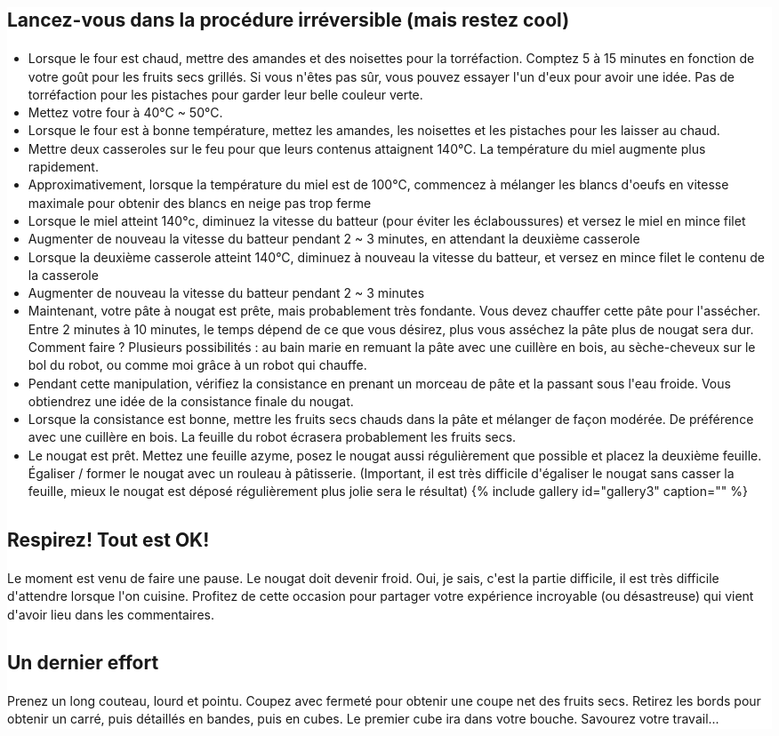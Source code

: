
## Lancez-vous dans la procédure irréversible (mais restez cool)

- Lorsque le four est chaud, mettre des amandes et des noisettes pour la torréfaction. Comptez 5 à 15 minutes en fonction de votre goût pour les fruits secs grillés. Si vous n'êtes pas sûr, vous pouvez essayer l'un d'eux pour avoir une idée. Pas de torréfaction pour les pistaches pour garder leur belle couleur verte.
- Mettez votre four à 40°C ~ 50°C.
- Lorsque le four est à bonne température, mettez les amandes, les noisettes et les pistaches pour les laisser au chaud.
- Mettre deux casseroles sur le feu pour que leurs contenus attaignent 140°C. La température du miel augmente plus rapidement.
- Approximativement, lorsque la température du miel est de 100°C, commencez à mélanger les blancs d'oeufs en vitesse maximale pour obtenir des blancs en neige pas trop ferme
- Lorsque le miel atteint 140°c, diminuez la vitesse du batteur (pour éviter les éclaboussures) et versez le miel en mince filet
- Augmenter de nouveau la vitesse du batteur pendant 2 ~ 3 minutes, en attendant la deuxième casserole
- Lorsque la deuxième casserole atteint 140°C, diminuez à nouveau la vitesse du batteur, et versez en mince filet le contenu de la casserole
- Augmenter de nouveau la vitesse du batteur pendant 2 ~ 3 minutes
- Maintenant, votre pâte à nougat est prête, mais probablement très fondante. Vous devez chauffer cette pâte pour l'assécher. Entre 2 minutes à 10 minutes, le temps dépend de ce que vous désirez, plus vous asséchez la pâte plus de nougat sera dur. Comment faire ? Plusieurs possibilités : au bain marie en remuant la pâte avec une cuillère en bois, au sèche-cheveux sur le bol du robot, ou comme moi grâce à un robot qui chauffe.
- Pendant cette manipulation, vérifiez la consistance en prenant un morceau de pâte et la passant sous l'eau froide. Vous obtiendrez une idée de la consistance finale du nougat.
- Lorsque la consistance est bonne, mettre les fruits secs chauds dans la pâte et mélanger de façon modérée. De préférence avec une cuillère en bois. La feuille du robot écrasera probablement les fruits secs.
- Le nougat est prêt. Mettez une feuille azyme, posez le nougat aussi régulièrement que possible et placez la deuxième feuille. Égaliser / former le nougat avec un rouleau à pâtisserie. (Important, il est très difficile d'égaliser le nougat sans casser la feuille, mieux le nougat est déposé régulièrement plus jolie sera le résultat)
{% include gallery id="gallery3" caption="" %}

## Respirez! Tout est OK!

Le moment est venu de faire une pause. Le nougat doit devenir froid. Oui, je sais, c'est la partie difficile, il est très difficile d'attendre lorsque l'on cuisine. Profitez de cette occasion pour partager votre expérience incroyable (ou désastreuse) qui vient d'avoir lieu dans les commentaires.


## Un dernier effort

Prenez un long couteau, lourd et pointu.
Coupez avec fermeté pour obtenir une coupe net des fruits secs.
Retirez les bords pour obtenir un carré, puis détaillés en bandes, puis en cubes.
Le premier cube ira dans votre bouche. Savourez votre travail...
